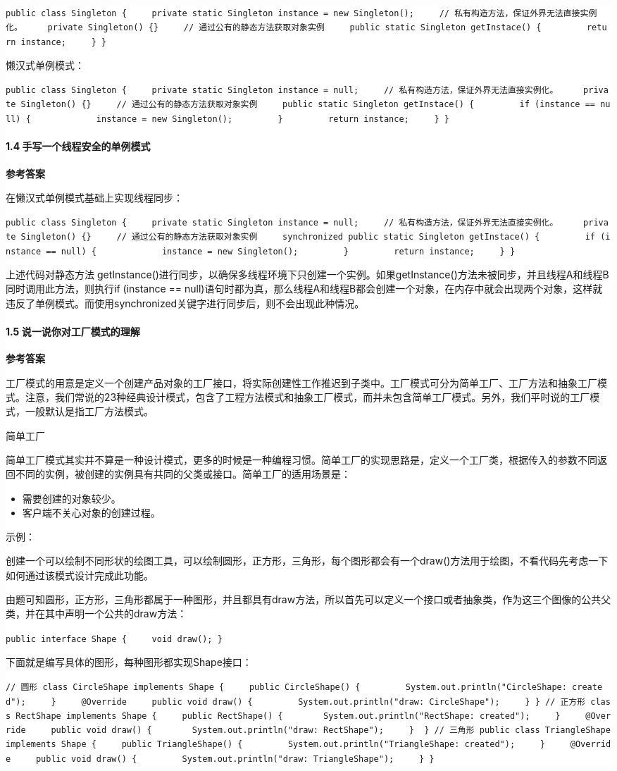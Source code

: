 ```
public class Singleton {     private static Singleton instance = new Singleton();     // 私有构造方法，保证外界无法直接实例化。     private Singleton() {}     // 通过公有的静态方法获取对象实例     public static Singleton getInstace() {         return instance;     } }
```

懒汉式单例模式：

```
public class Singleton {     private static Singleton instance = null;     // 私有构造方法，保证外界无法直接实例化。     private Singleton() {}     // 通过公有的静态方法获取对象实例     public static Singleton getInstace() {         if (instance == null) {             instance = new Singleton();         }         return instance;     } }
```

#### 1.4 手写一个线程安全的单例模式

**参考答案**

在懒汉式单例模式基础上实现线程同步：

```
public class Singleton {     private static Singleton instance = null;     // 私有构造方法，保证外界无法直接实例化。     private Singleton() {}     // 通过公有的静态方法获取对象实例     synchronized public static Singleton getInstace() {         if (instance == null) {             instance = new Singleton();         }         return instance;     } }
```

上述代码对静态方法 getInstance()进行同步，以确保多线程环境下只创建一个实例。如果getInstance()方法未被同步，并且线程A和线程B同时调用此方法，则执行if (instance == null)语句时都为真，那么线程A和线程B都会创建一个对象，在内存中就会出现两个对象，这样就违反了单例模式。而使用synchronized关键字进行同步后，则不会出现此种情况。

#### 1.5 说一说你对工厂模式的理解

**参考答案**

工厂模式的用意是定义一个创建产品对象的工厂接口，将实际创建性工作推迟到子类中。工厂模式可分为简单工厂、工厂方法和抽象工厂模式。注意，我们常说的23种经典设计模式，包含了工程方法模式和抽象工厂模式，而并未包含简单工厂模式。另外，我们平时说的工厂模式，一般默认是指工厂方法模式。

简单工厂

简单工厂模式其实并不算是一种设计模式，更多的时候是一种编程习惯。简单工厂的实现思路是，定义一个工厂类，根据传入的参数不同返回不同的实例，被创建的实例具有共同的父类或接口。简单工厂的适用场景是：

- 需要创建的对象较少。
- 客户端不关心对象的创建过程。

示例：

创建一个可以绘制不同形状的绘图工具，可以绘制圆形，正方形，三角形，每个图形都会有一个draw()方法用于绘图，不看代码先考虑一下如何通过该模式设计完成此功能。

由题可知圆形，正方形，三角形都属于一种图形，并且都具有draw方法，所以首先可以定义一个接口或者抽象类，作为这三个图像的公共父类，并在其中声明一个公共的draw方法：

```
public interface Shape {     void draw(); }
```

下面就是编写具体的图形，每种图形都实现Shape接口：

```
// 圆形 class CircleShape implements Shape {     public CircleShape() {         System.out.println("CircleShape: created");     }     @Override     public void draw() {         System.out.println("draw: CircleShape");     } } // 正方形 class RectShape implements Shape {     public RectShape() {        System.out.println("RectShape: created");     }     @Override     public void draw() {        System.out.println("draw: RectShape");     }  } // 三角形 public class TriangleShape implements Shape {     public TriangleShape() {         System.out.println("TriangleShape: created");     }     @Override     public void draw() {         System.out.println("draw: TriangleShape");     } }
```
